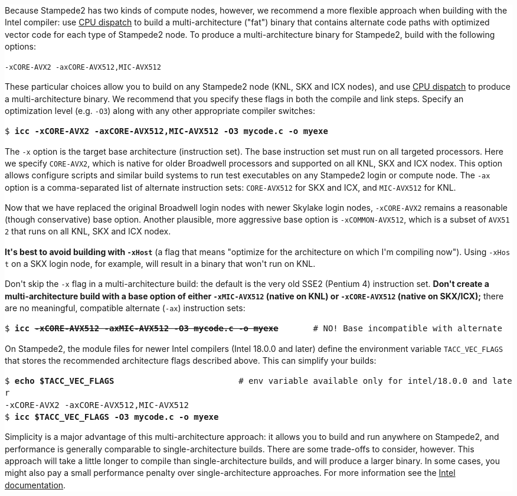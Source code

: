 Because Stampede2 has two kinds of compute nodes, however, we recommend a more flexible approach when building with the Intel compiler: use [CPU dispatch](https://software.intel.com/en-us/articles/performance-tools-for-software-developers-sse-generation-and-processor-specific-optimizations-continue#1) to build a multi-architecture ("fat") binary that contains alternate code paths with optimized vector code for each type of Stampede2 node. To produce a multi-architecture binary for Stampede2, build with the following options:	

	-xCORE-AVX2 -axCORE-AVX512,MIC-AVX512

These particular choices allow you to build on any Stampede2 node (KNL, SKX and ICX nodes), and use [CPU dispatch](https://software.intel.com/en-us/articles/performance-tools-for-software-developers-sse-generation-and-processor-specific-optimizations-continue#1) to produce a multi-architecture binary. We recommend that you specify these flags in both the compile and link steps. Specify an optimization level (e.g. `-O3`) along with any other appropriate compiler switches:

<pre class="cmd-line">$ <b>icc -xCORE-AVX2 -axCORE-AVX512,MIC-AVX512 -O3 mycode.c -o myexe</b></pre>

The `-x` option is the target base architecture (instruction set). The base instruction set must run on all targeted processors. Here we specify <span style="white-space: nowrap;">`CORE-AVX2`</span>, which is native for older Broadwell processors and supported on all KNL, SKX and ICX nodex. This option allows configure scripts and similar build systems to run test executables on any Stampede2 login or compute node. The `-ax` option is a comma-separated list of alternate instruction sets: <span style="white-space: nowrap;">`CORE-AVX512`</span> for SKX and ICX, and <span style="white-space: nowrap;">`MIC-AVX512`</span> for KNL. 

Now that we have replaced the original Broadwell login nodes with newer Skylake login nodes, <span style="white-space: nowrap;">`-xCORE-AVX2`</span> remains a reasonable (though conservative) base option. Another plausible, more aggressive base option is <span style="white-space: nowrap;">`-xCOMMON-AVX512`</span>, which is a subset of `AVX512` that runs on all KNL, SKX and ICX nodex. 

**It's best to avoid building with `-xHost`** (a flag that means "optimize for the architecture on which I'm compiling now"). Using `-xHost` on a SKX login node, for example, will result in a binary that won't run on KNL.

Don't skip the `-x` flag in a multi-architecture build: the default is the very old SSE2 (Pentium 4) instruction set. **Don't create a multi-architecture build with a base option of either <span style="white-space: nowrap;">`-xMIC-AVX512`</span> (native on KNL) or <span style="white-space: nowrap;">`-xCORE-AVX512`</span> (native on SKX/ICX);** there are no meaningful, compatible alternate (`-ax`) instruction sets:

<pre class="cmd-line">$ <b>icc <s>-xCORE-AVX512 -axMIC-AVX512 -O3 mycode.c -o myexe</s></b>       # NO! Base incompatible with alternate</pre>
On Stampede2, the module files for newer Intel compilers (Intel 18.0.0 and later) define the environment variable `TACC_VEC_FLAGS` that stores the recommended architecture flags described above. This can simplify your builds:

<pre class="cmd-line">$ <b>echo $TACC_VEC_FLAGS</b>&nbsp;&nbsp;&nbsp;&nbsp;&nbsp;&nbsp;&nbsp;&nbsp;&nbsp;&nbsp;&nbsp;&nbsp;&nbsp;&nbsp;&nbsp;&nbsp;&nbsp;&nbsp;&nbsp;&nbsp;&nbsp;&nbsp;&nbsp;&nbsp;&nbsp;# env variable available only for intel/18.0.0 and later
-xCORE-AVX2 -axCORE-AVX512,MIC-AVX512
$ <b>icc $TACC_VEC_FLAGS -O3 mycode.c -o myexe</b></pre> 

Simplicity is a major advantage of this multi-architecture approach: it allows you to build and run anywhere on Stampede2, and performance is generally comparable to single-architecture builds. There are some trade-offs to consider, however. This approach will take a little longer to compile than single-architecture builds, and will produce a larger binary. In some cases, you might also pay a small performance penalty over single-architecture approaches. For more information see the [Intel documentation](https://software.intel.com/en-us/articles/performance-tools-for-software-developers-intel-compiler-options-for-sse-generation-and-processor-specific-optimizations).	
